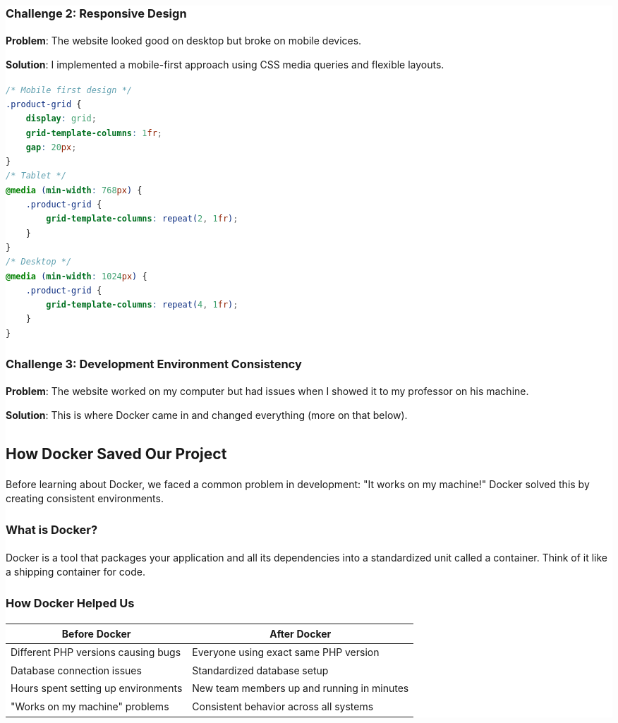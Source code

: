 ### Challenge 2: Responsive Design

**Problem**: The website looked good on desktop but broke on mobile devices.

**Solution**: I implemented a mobile-first approach using CSS media queries and flexible layouts.

```css
/* Mobile first design */
.product-grid {
    display: grid;
    grid-template-columns: 1fr;
    gap: 20px;
}
/* Tablet */
@media (min-width: 768px) {
    .product-grid {
        grid-template-columns: repeat(2, 1fr);
    }
}
/* Desktop */
@media (min-width: 1024px) {
    .product-grid {
        grid-template-columns: repeat(4, 1fr);
    }
}
```

### Challenge 3: Development Environment Consistency

**Problem**: The website worked on my computer but had issues when I showed it to my professor on his machine.

**Solution**: This is where Docker came in and changed everything (more on that below).

## How Docker Saved Our Project

Before learning about Docker, we faced a common problem in development: "It works on my machine!" Docker solved this by creating consistent environments.

### What is Docker?

Docker is a tool that packages your application and all its dependencies into a standardized unit called a container. Think of it like a shipping container for code.

### How Docker Helped Us

| Before Docker | After Docker |
|---------------|--------------|
| Different PHP versions causing bugs | Everyone using exact same PHP version |
| Database connection issues | Standardized database setup |
| Hours spent setting up environments | New team members up and running in minutes |
| "Works on my machine" problems | Consistent behavior across all systems |
